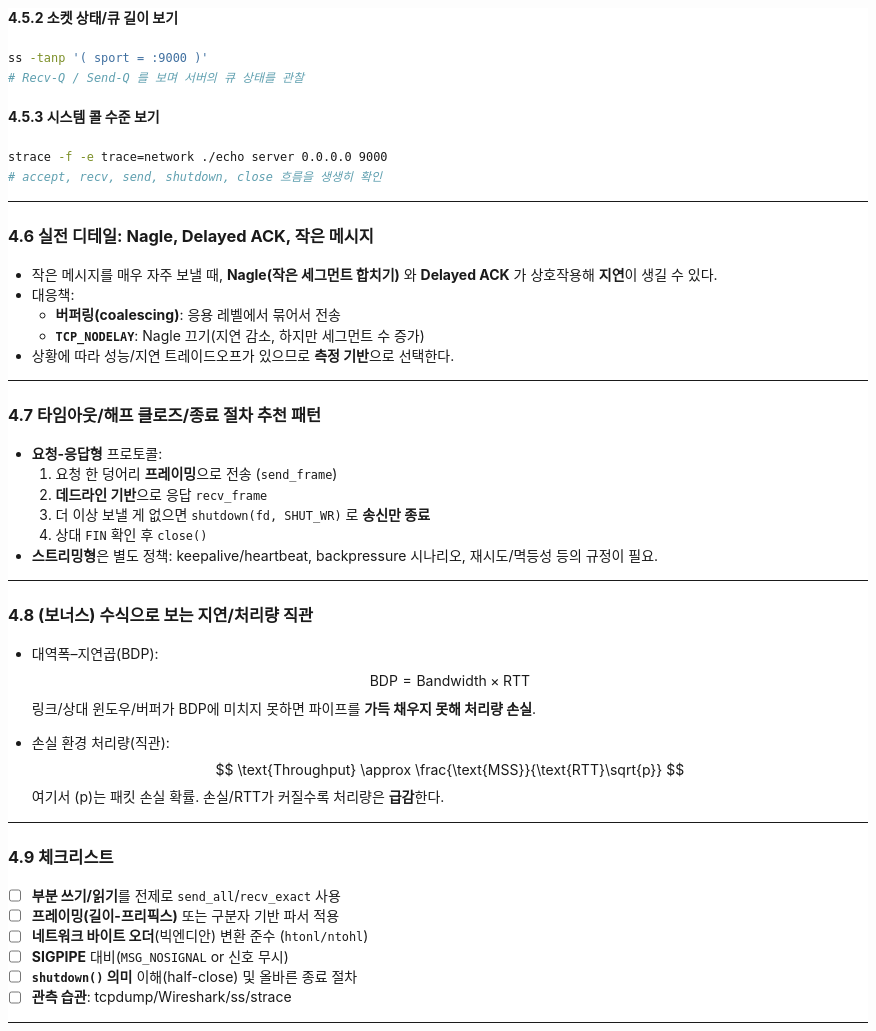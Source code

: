 #### 4.5.2 소켓 상태/큐 길이 보기
```bash
ss -tanp '( sport = :9000 )'
# Recv-Q / Send-Q 를 보며 서버의 큐 상태를 관찰
```

#### 4.5.3 시스템 콜 수준 보기
```bash
strace -f -e trace=network ./echo server 0.0.0.0 9000
# accept, recv, send, shutdown, close 흐름을 생생히 확인
```

---

### 4.6 실전 디테일: Nagle, Delayed ACK, 작은 메시지

- 작은 메시지를 매우 자주 보낼 때, **Nagle(작은 세그먼트 합치기)** 와 **Delayed ACK** 가 상호작용해 **지연**이 생길 수 있다.  
- 대응책:
  - **버퍼링(coalescing)**: 응용 레벨에서 묶어서 전송  
  - **`TCP_NODELAY`**: Nagle 끄기(지연 감소, 하지만 세그먼트 수 증가)  
- 상황에 따라 성능/지연 트레이드오프가 있으므로 **측정 기반**으로 선택한다.

---

### 4.7 타임아웃/해프 클로즈/종료 절차 추천 패턴

- **요청-응답형** 프로토콜:
  1) 요청 한 덩어리 **프레이밍**으로 전송 (`send_frame`)  
  2) **데드라인 기반**으로 응답 `recv_frame`  
  3) 더 이상 보낼 게 없으면 `shutdown(fd, SHUT_WR)` 로 **송신만 종료**  
  4) 상대 `FIN` 확인 후 `close()`  
- **스트리밍형**은 별도 정책: keepalive/heartbeat, backpressure 시나리오, 재시도/멱등성 등의 규정이 필요.

---

### 4.8 (보너스) 수식으로 보는 지연/처리량 직관

- 대역폭–지연곱(BDP):
  $$
  \text{BDP} = \text{Bandwidth} \times \text{RTT}
  $$
  링크/상대 윈도우/버퍼가 BDP에 미치지 못하면 파이프를 **가득 채우지 못해 처리량 손실**.

- 손실 환경 처리량(직관):
  $$
  \text{Throughput} \approx \frac{\text{MSS}}{\text{RTT}\sqrt{p}}
  $$
  여기서 \(p\)는 패킷 손실 확률. 손실/RTT가 커질수록 처리량은 **급감**한다.

---

### 4.9 체크리스트

- [ ] **부분 쓰기/읽기**를 전제로 `send_all`/`recv_exact` 사용  
- [ ] **프레이밍(길이-프리픽스)** 또는 구분자 기반 파서 적용  
- [ ] **네트워크 바이트 오더**(빅엔디안) 변환 준수 (`htonl/ntohl`)  
- [ ] **SIGPIPE** 대비(`MSG_NOSIGNAL` or 신호 무시)  
- [ ] **`shutdown()` 의미** 이해(half-close) 및 올바른 종료 절차  
- [ ] **관측 습관**: tcpdump/Wireshark/ss/strace

---